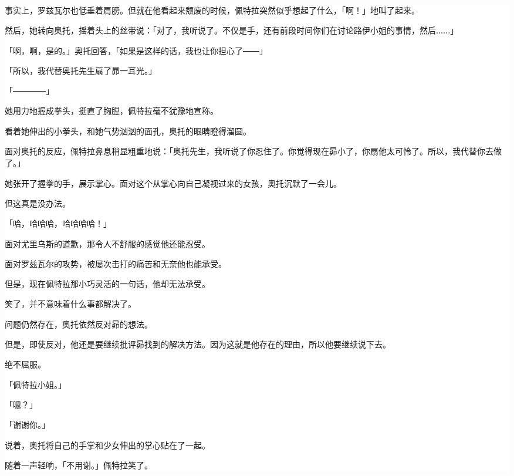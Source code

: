 事实上，罗兹瓦尔也低垂着肩膀。但就在他看起来颓废的时候，佩特拉突然似乎想起了什么，「啊！」地叫了起来。

然后，她转向奥托，摇着头上的丝带说：「对了，我听说了。不仅是手，还有前段时间你们在讨论路伊小姐的事情，然后......」

「啊，啊，是的。」奥托回答，「如果是这样的话，我也让你担心了——」

「所以，我代替奥托先生扇了昴一耳光。」

「————」

她用力地握成拳头，挺直了胸膛，佩特拉毫不犹豫地宣称。

看着她伸出的小拳头，和她气势汹汹的面孔，奥托的眼睛瞪得溜圆。

面对奥托的反应，佩特拉鼻息稍显粗重地说：「奥托先生，我听说了你忍住了。你觉得现在昴小了，你扇他太可怜了。所以，我代替你去做了。」

她张开了握拳的手，展示掌心。面对这个从掌心向自己凝视过来的女孩，奥托沉默了一会儿。

但这真是没办法。

「哈，哈哈哈，哈哈哈哈！」

面对尤里乌斯的道歉，那令人不舒服的感觉他还能忍受。

面对罗兹瓦尔的攻势，被屡次击打的痛苦和无奈他也能承受。

但是，现在佩特拉那小巧灵活的一句话，他却无法承受。

笑了，并不意味着什么事都解决了。

问题仍然存在，奥托依然反对昴的想法。

但是，即使反对，他还是要继续批评昴找到的解决方法。因为这就是他存在的理由，所以他要继续说下去。

绝不屈服。

「佩特拉小姐。」

「嗯？」

「谢谢你。」

说着，奥托将自己的手掌和少女伸出的掌心贴在了一起。

随着一声轻响，「不用谢。」佩特拉笑了。

